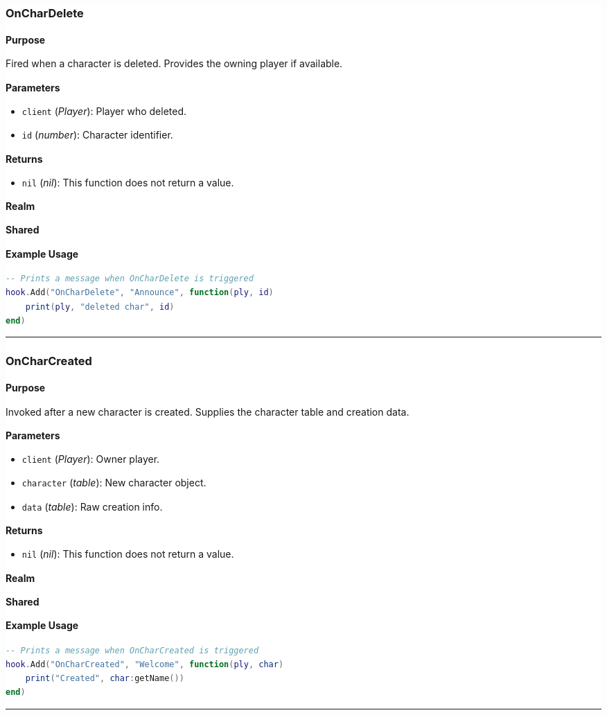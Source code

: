 ### OnCharDelete

**Purpose**

Fired when a character is deleted. Provides the owning player if available.

**Parameters**

* `client` (*Player*): Player who deleted.

* `id` (*number*): Character identifier.

**Returns**

* `nil` (*nil*): This function does not return a value.

**Realm**

**Shared**

**Example Usage**

```lua
-- Prints a message when OnCharDelete is triggered
hook.Add("OnCharDelete", "Announce", function(ply, id)
    print(ply, "deleted char", id)
end)
```

---

### OnCharCreated

**Purpose**

Invoked after a new character is created. Supplies the character table and creation data.

**Parameters**

* `client` (*Player*): Owner player.

* `character` (*table*): New character object.

* `data` (*table*): Raw creation info.

**Returns**

* `nil` (*nil*): This function does not return a value.

**Realm**

**Shared**

**Example Usage**

```lua
-- Prints a message when OnCharCreated is triggered
hook.Add("OnCharCreated", "Welcome", function(ply, char)
    print("Created", char:getName())
end)
```

---